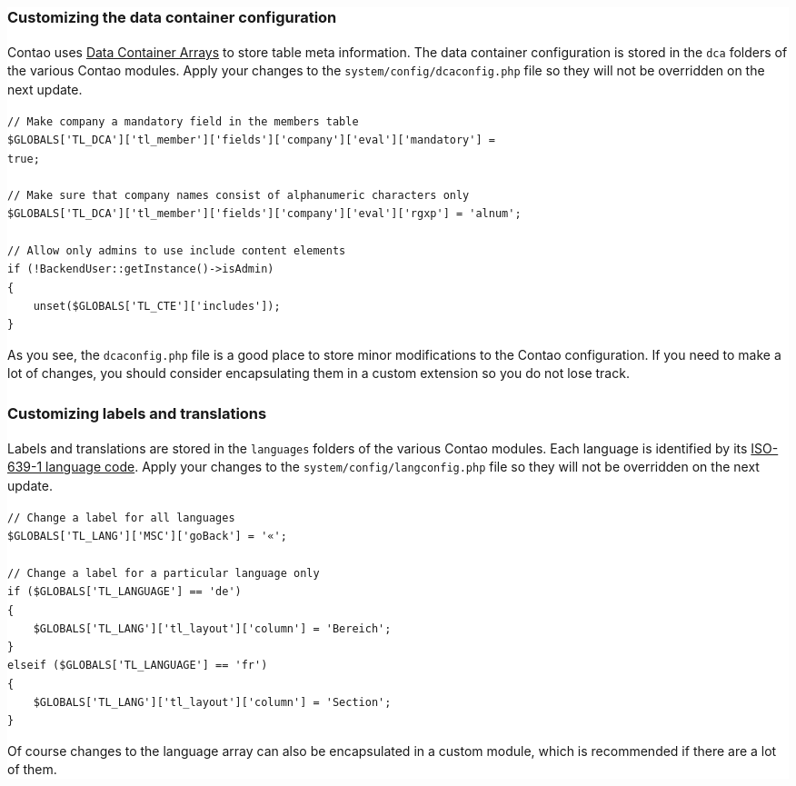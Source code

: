 
### Customizing the data container configuration

Contao uses [Data Container Arrays][1] to store table meta information. The data
container configuration is stored in the `dca` folders of the various Contao
modules. Apply your changes to the `system/config/dcaconfig.php` file so they
will not be overridden on the next update.

``` {.php}
// Make company a mandatory field in the members table
$GLOBALS['TL_DCA']['tl_member']['fields']['company']['eval']['mandatory'] =
true;

// Make sure that company names consist of alphanumeric characters only
$GLOBALS['TL_DCA']['tl_member']['fields']['company']['eval']['rgxp'] = 'alnum';

// Allow only admins to use include content elements
if (!BackendUser::getInstance()->isAdmin)
{
    unset($GLOBALS['TL_CTE']['includes']);
}
```

As you see, the `dcaconfig.php` file is a good place to store minor
modifications to the Contao configuration. If you need to make a lot of changes,
you should consider encapsulating them in a custom extension so you do not lose
track.


### Customizing labels and translations

Labels and translations are stored in the `languages` folders of the various
Contao modules. Each language is identified by its [ISO-639-1 language code][2].
Apply your changes to the `system/config/langconfig.php` file so they will not
be overridden on the next update.

``` {.php}
// Change a label for all languages
$GLOBALS['TL_LANG']['MSC']['goBack'] = '«';

// Change a label for a particular language only
if ($GLOBALS['TL_LANGUAGE'] == 'de')
{
    $GLOBALS['TL_LANG']['tl_layout']['column'] = 'Bereich';
}
elseif ($GLOBALS['TL_LANGUAGE'] == 'fr')
{
    $GLOBALS['TL_LANG']['tl_layout']['column'] = 'Section';
}
```

Of course changes to the language array can also be encapsulated in a custom
module, which is recommended if there are a lot of them.



[1]: 06-Data-Container-Arrays.md
[2]: http://en.wikipedia.org/wiki/List_of_ISO_639-1_codes
[3]: 01-Installation.md#the-contao-install-tool
[4]: http://tinymce.moxiecode.com
[5]: 07-Customizing-Contao.md#customizing-the-data-container-configuration
[6]: 06-Data-Container-Arrays.md#callbacks